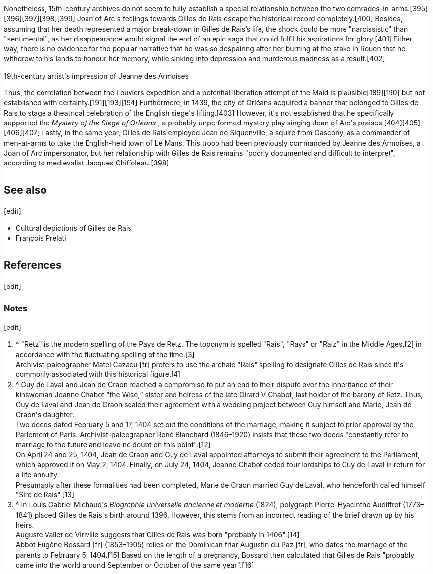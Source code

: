 Nonetheless, 15th-century archives do not seem to fully establish a special relationship between the two comrades-in-arms.[395][396][397][398][399] Joan of Arc's feelings towards Gilles de Rais escape the historical record completely.[400] Besides, assuming that her death represented a major break-down in Gilles de Rais’s life, the shock could be more "narcissistic" than "sentimental", as her disappearance would signal the end of an epic saga that could fulfil his aspirations for glory.[401] Either way, there is no evidence for the popular narrative that he was so despairing after her burning at the stake in Rouen that he withdrew to his lands to honour her memory, while sinking into depression and murderous madness as a result.[402]

19th-century artist's impression of Jeanne des Armoises

Thus, the correlation between the Louviers expedition and a potential liberation attempt of the Maid is plausible[189][190] but not established with certainty.[191][193][194] Furthermore, in 1439, the city of Orléans acquired a banner that belonged to Gilles de Rais to stage a theatrical celebration of the English siege's lifting.[403] However, it's not established that he specifically supported the _Mystery of the Siege of Orléans_ , a probably unperformed mystery play singing Joan of Arc's praises.[404][405][406][407] Lastly, in the same year, Gilles de Rais employed Jean de Siquenville, a squire from Gascony, as a commander of men-at-arms to take the English-held town of Le Mans. This troop had been previously commanded by Jeanne des Armoises, a Joan of Arc impersonator, but her relationship with Gilles de Rais remains "poorly documented and difficult to interpret", according to medievalist Jacques Chiffoleau.[398]

## See also

[edit]

  * Cultural depictions of Gilles de Rais
  * François Prelati



## References

[edit]

### Notes

[edit]

  1. **^** "Retz" is the modern spelling of the Pays de Retz. The toponym is spelled "Rais", "Rays" or "Raiz" in the Middle Ages,[2] in accordance with the fluctuating spelling of the time.[3]   
Archivist-paleographer Matei Cazacu [fr] prefers to use the archaic "Rais" spelling to designate Gilles de Rais since it's commonly associated with this historical figure.[4]
  2. **^** Guy de Laval and Jean de Craon reached a compromise to put an end to their dispute over the inheritance of their kinswoman Jeanne Chabot "the Wise,“ sister and heiress of the late Girard V Chabot, last holder of the barony of Retz. Thus, Guy de Laval and Jean de Craon sealed their agreement with a wedding project between Guy himself and Marie, Jean de Craon's daughter.  
Two deeds dated February 5 and 17, 1404 set out the conditions of the marriage, making it subject to prior approval by the Parlement of Paris. Archivist-paleographer René Blanchard (1846–1920) insists that these two deeds "constantly refer to marriage to the future and leave no doubt on this point".[12]  
On April 24 and 25, 1404, Jean de Craon and Guy de Laval appointed attorneys to submit their agreement to the Parliament, which approved it on May 2, 1404. Finally, on July 24, 1404, Jeanne Chabot ceded four lordships to Guy de Laval in return for a life annuity.  
Presumably after these formalities had been completed, Marie de Craon married Guy de Laval, who henceforth called himself "Sire de Rais".[13]
  3. **^** In Louis Gabriel Michaud's _Biographie universelle ancienne et moderne_ (1824), polygraph Pierre-Hyacinthe Audiffret (1773–1841) placed Gilles de Rais's birth around 1396. However, this stems from an incorrect reading of the brief drawn up by his heirs.  
Auguste Vallet de Viriville suggests that Gilles de Rais was born "probably in 1406".[14]  
Abbot Eugène Bossard [fr] (1853–1905) relies on the Dominican friar Augustin du Paz [fr], who dates the marriage of the parents to February 5, 1404.[15] Based on the length of a pregnancy, Bossard then calculated that Gilles de Rais "probably came into the world around September or October of the same year".[16]  